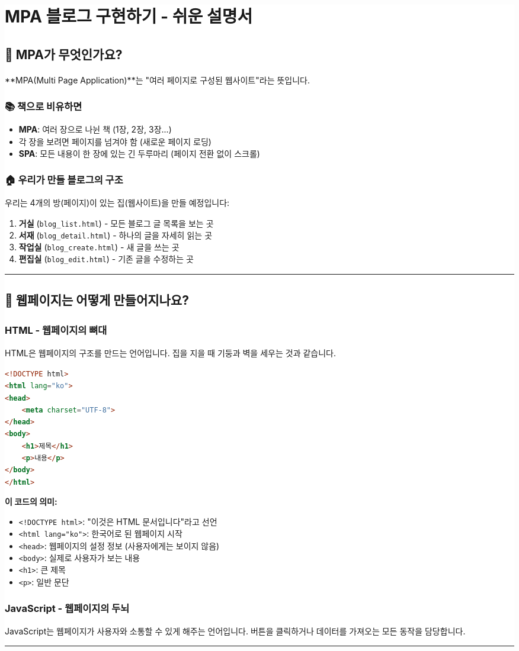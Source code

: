 # MPA 블로그 구현하기 - 쉬운 설명서

## 🌟 MPA가 무엇인가요?

**MPA(Multi Page Application)**는 "여러 페이지로 구성된 웹사이트"라는 뜻입니다. 

### 📚 책으로 비유하면
- **MPA**: 여러 장으로 나뉜 책 (1장, 2장, 3장...)
- 각 장을 보려면 페이지를 넘겨야 함 (새로운 페이지 로딩)
- **SPA**: 모든 내용이 한 장에 있는 긴 두루마리 (페이지 전환 없이 스크롤)

### 🏠 우리가 만들 블로그의 구조
우리는 4개의 방(페이지)이 있는 집(웹사이트)을 만들 예정입니다:

1. **거실** (`blog_list.html`) - 모든 블로그 글 목록을 보는 곳
2. **서재** (`blog_detail.html`) - 하나의 글을 자세히 읽는 곳  
3. **작업실** (`blog_create.html`) - 새 글을 쓰는 곳
4. **편집실** (`blog_edit.html`) - 기존 글을 수정하는 곳

---

## 🔧 웹페이지는 어떻게 만들어지나요?

### HTML - 웹페이지의 뼈대
HTML은 웹페이지의 구조를 만드는 언어입니다. 집을 지을 때 기둥과 벽을 세우는 것과 같습니다.

```html
<!DOCTYPE html>
<html lang="ko">
<head>
    <meta charset="UTF-8">
</head>
<body>
    <h1>제목</h1>
    <p>내용</p>
</body>
</html>
```

**이 코드의 의미:**
- `<!DOCTYPE html>`: "이것은 HTML 문서입니다"라고 선언
- `<html lang="ko">`: 한국어로 된 웹페이지 시작
- `<head>`: 웹페이지의 설정 정보 (사용자에게는 보이지 않음)
- `<body>`: 실제로 사용자가 보는 내용
- `<h1>`: 큰 제목
- `<p>`: 일반 문단

### JavaScript - 웹페이지의 두뇌
JavaScript는 웹페이지가 사용자와 소통할 수 있게 해주는 언어입니다. 버튼을 클릭하거나 데이터를 가져오는 모든 동작을 담당합니다.

---